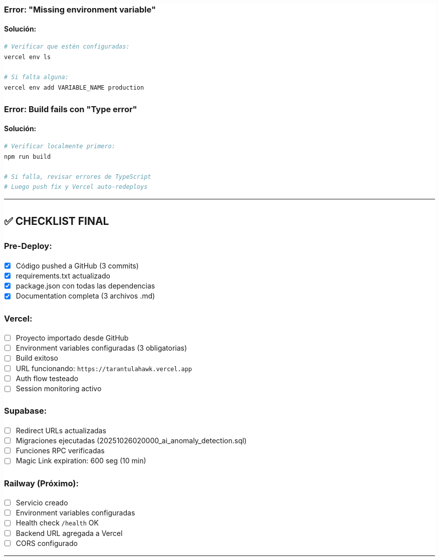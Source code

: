 ### **Error: "Missing environment variable"**

**Solución:**
```bash
# Verificar que estén configuradas:
vercel env ls

# Si falta alguna:
vercel env add VARIABLE_NAME production
```

### **Error: Build fails con "Type error"**

**Solución:**
```bash
# Verificar localmente primero:
npm run build

# Si falla, revisar errores de TypeScript
# Luego push fix y Vercel auto-redeploys
```

---

## ✅ CHECKLIST FINAL

### **Pre-Deploy:**
- [x] Código pushed a GitHub (3 commits)
- [x] requirements.txt actualizado
- [x] package.json con todas las dependencias
- [x] Documentation completa (3 archivos .md)

### **Vercel:**
- [ ] Proyecto importado desde GitHub
- [ ] Environment variables configuradas (3 obligatorias)
- [ ] Build exitoso
- [ ] URL funcionando: `https://tarantulahawk.vercel.app`
- [ ] Auth flow testeado
- [ ] Session monitoring activo

### **Supabase:**
- [ ] Redirect URLs actualizadas
- [ ] Migraciones ejecutadas (20251026020000_ai_anomaly_detection.sql)
- [ ] Funciones RPC verificadas
- [ ] Magic Link expiration: 600 seg (10 min)

### **Railway (Próximo):**
- [ ] Servicio creado
- [ ] Environment variables configuradas
- [ ] Health check `/health` OK
- [ ] Backend URL agregada a Vercel
- [ ] CORS configurado

---